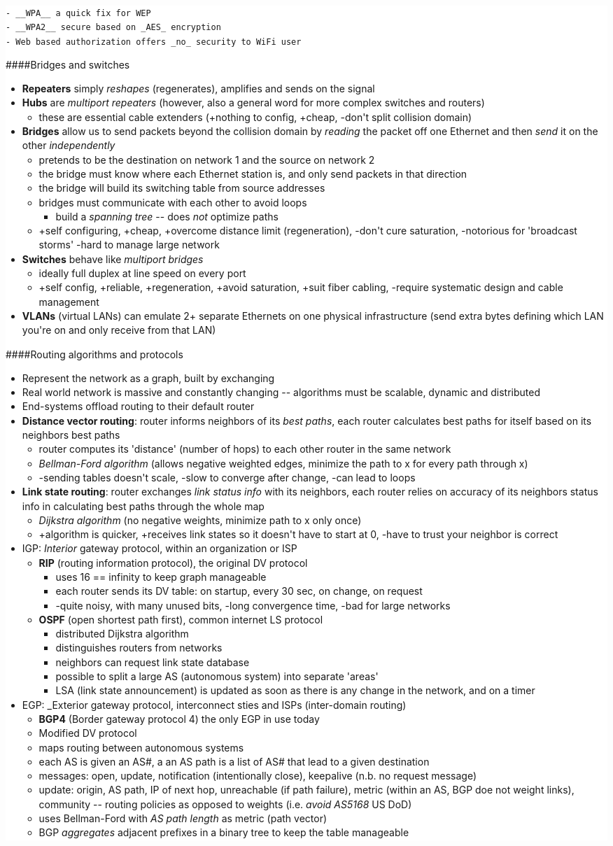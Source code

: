 	- __WPA__ a quick fix for WEP
	- __WPA2__ secure based on _AES_ encryption
	- Web based authorization offers _no_ security to WiFi user

####Bridges and switches
- __Repeaters__ simply _reshapes_ (regenerates), amplifies and sends on the signal
- __Hubs__ are _multiport repeaters_ (however, also a general word for more complex switches and routers)
	- these are essential cable extenders (+nothing to config, +cheap, -don't split collision domain)
- __Bridges__ allow us to send packets beyond the collision domain by _reading_ the packet off one Ethernet and then _send_ it on the other _independently_
	- pretends to be the destination on network 1 and the source on network 2
	- the bridge must know where each Ethernet station is, and only send packets in that direction
	- the bridge will build its switching table from source addresses
	- bridges must communicate with each other to avoid loops
		- build a _spanning tree_ -- does _not_ optimize paths
	- +self configuring, +cheap, +overcome distance limit (regeneration), -don't cure saturation, -notorious for 'broadcast storms' -hard to manage large network
- __Switches__ behave like _multiport bridges_
	- ideally full duplex at line speed on every port
	- +self config, +reliable, +regeneration, +avoid saturation, +suit fiber cabling, -require systematic design and cable management
- __VLANs__ (virtual LANs) can emulate 2+ separate Ethernets on one physical infrastructure (send extra bytes defining which LAN you're on and only receive from that LAN)

####Routing algorithms and protocols
- Represent the network as a graph, built by exchanging 
- Real world network is massive and constantly changing -- algorithms must be scalable, dynamic and distributed
- End-systems offload routing to their default router
- __Distance vector routing__: router informs neighbors of its _best paths_, each router calculates best paths for itself based on its neighbors best paths
	- router computes its 'distance' (number of hops) to each other router in the same network
	- _Bellman-Ford algorithm_ (allows negative weighted edges, minimize the path to x for every path through x)
	- -sending tables doesn't scale, -slow to converge after change, -can lead to loops
- __Link state routing__: router exchanges _link status info_ with its neighbors, each router relies on accuracy of its neighbors status info in calculating best paths through the whole map
	- _Dijkstra algorithm_ (no negative weights, minimize path to x only once)
	- +algorithm is quicker, +receives link states so it doesn't have to start at 0, -have to trust your neighbor is correct
- IGP: _Interior_ gateway protocol, within an organization or ISP
	- __RIP__ (routing information protocol), the original DV protocol
		- uses 16 == infinity to keep graph manageable
		- each router sends its DV table: on startup, every 30 sec, on change, on request
		- -quite noisy, with many unused bits, -long convergence time, -bad for large networks
	- __OSPF__ (open shortest path first), common internet LS protocol
		- distributed Dijkstra algorithm
		- distinguishes routers from networks
		- neighbors can request link state database
		- possible to split a large AS (autonomous system) into separate 'areas'
		- LSA (link state announcement) is updated as soon as there is any change in the network, and on a timer
- EGP: _Exterior gateway protocol, interconnect sties and ISPs (inter-domain routing)
	- __BGP4__ (Border gateway protocol 4) the only EGP in use today
	- Modified DV protocol
	- maps routing between autonomous systems
	- each AS is given an AS#, a an AS path is a list of AS# that lead to a given destination
	- messages: open, update, notification (intentionally close), keepalive (n.b. no request message)
	- update: origin, AS path, IP of next hop, unreachable (if path failure), metric (within an AS, BGP doe not weight links), community -- routing policies as opposed to weights (i.e. _avoid AS5168_ US DoD)
	- uses Bellman-Ford with _AS path length_ as metric (path vector)
	- BGP _aggregates_ adjacent prefixes in a binary tree to keep the table manageable
